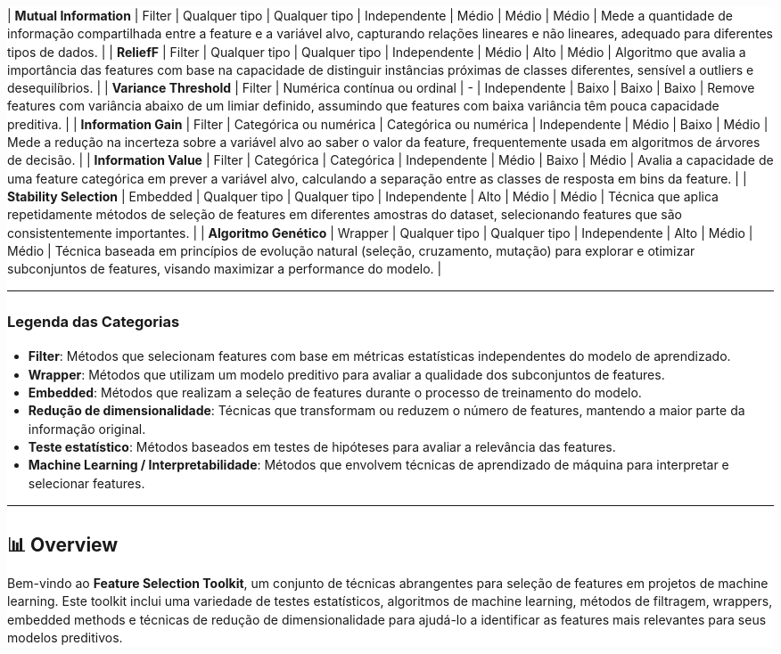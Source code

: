 | **Mutual Information**               | Filter                           | Qualquer tipo                                | Qualquer tipo                                   | Independente             | Médio                            | Médio                             | Médio                                           | Mede a quantidade de informação compartilhada entre a feature e a variável alvo, capturando relações lineares e não lineares, adequado para diferentes tipos de dados.                  |
| **ReliefF**                          | Filter                           | Qualquer tipo                                | Qualquer tipo                                   | Independente             | Médio                            | Alto                              | Médio                                           | Algoritmo que avalia a importância das features com base na capacidade de distinguir instâncias próximas de classes diferentes, sensível a outliers e desequilíbrios.                     |
| **Variance Threshold**               | Filter                           | Numérica contínua ou ordinal                 | -                                               | Independente             | Baixo                            | Baixo                             | Baixo                                           | Remove features com variância abaixo de um limiar definido, assumindo que features com baixa variância têm pouca capacidade preditiva.                                                   |
| **Information Gain**                 | Filter                           | Categórica ou numérica                        | Categórica ou numérica                          | Independente             | Médio                            | Baixo                             | Médio                                           | Mede a redução na incerteza sobre a variável alvo ao saber o valor da feature, frequentemente usada em algoritmos de árvores de decisão.                                               |
| **Information Value**                | Filter                           | Categórica                                   | Categórica                                      | Independente             | Médio                            | Baixo                             | Médio                                           | Avalia a capacidade de uma feature categórica em prever a variável alvo, calculando a separação entre as classes de resposta em bins da feature.                                      |
| **Stability Selection**              | Embedded                         | Qualquer tipo                                | Qualquer tipo                                   | Independente             | Alto                             | Médio                             | Médio                                           | Técnica que aplica repetidamente métodos de seleção de features em diferentes amostras do dataset, selecionando features que são consistentemente importantes.                            |
| **Algoritmo Genético**               | Wrapper                          | Qualquer tipo                                | Qualquer tipo                                   | Independente             | Alto                             | Médio                             | Médio                                           | Técnica baseada em princípios de evolução natural (seleção, cruzamento, mutação) para explorar e otimizar subconjuntos de features, visando maximizar a performance do modelo.          |

---

### **Legenda das Categorias**

- **Filter**: Métodos que selecionam features com base em métricas estatísticas independentes do modelo de aprendizado.
- **Wrapper**: Métodos que utilizam um modelo preditivo para avaliar a qualidade dos subconjuntos de features.
- **Embedded**: Métodos que realizam a seleção de features durante o processo de treinamento do modelo.
- **Redução de dimensionalidade**: Técnicas que transformam ou reduzem o número de features, mantendo a maior parte da informação original.
- **Teste estatístico**: Métodos baseados em testes de hipóteses para avaliar a relevância das features.
- **Machine Learning / Interpretabilidade**: Métodos que envolvem técnicas de aprendizado de máquina para interpretar e selecionar features.

---

## 📊 Overview

Bem-vindo ao **Feature Selection Toolkit**, um conjunto de técnicas abrangentes para seleção de features em projetos de machine learning. Este toolkit inclui uma variedade de testes estatísticos, algoritmos de machine learning, métodos de filtragem, wrappers, embedded methods e técnicas de redução de dimensionalidade para ajudá-lo a identificar as features mais relevantes para seus modelos preditivos.

